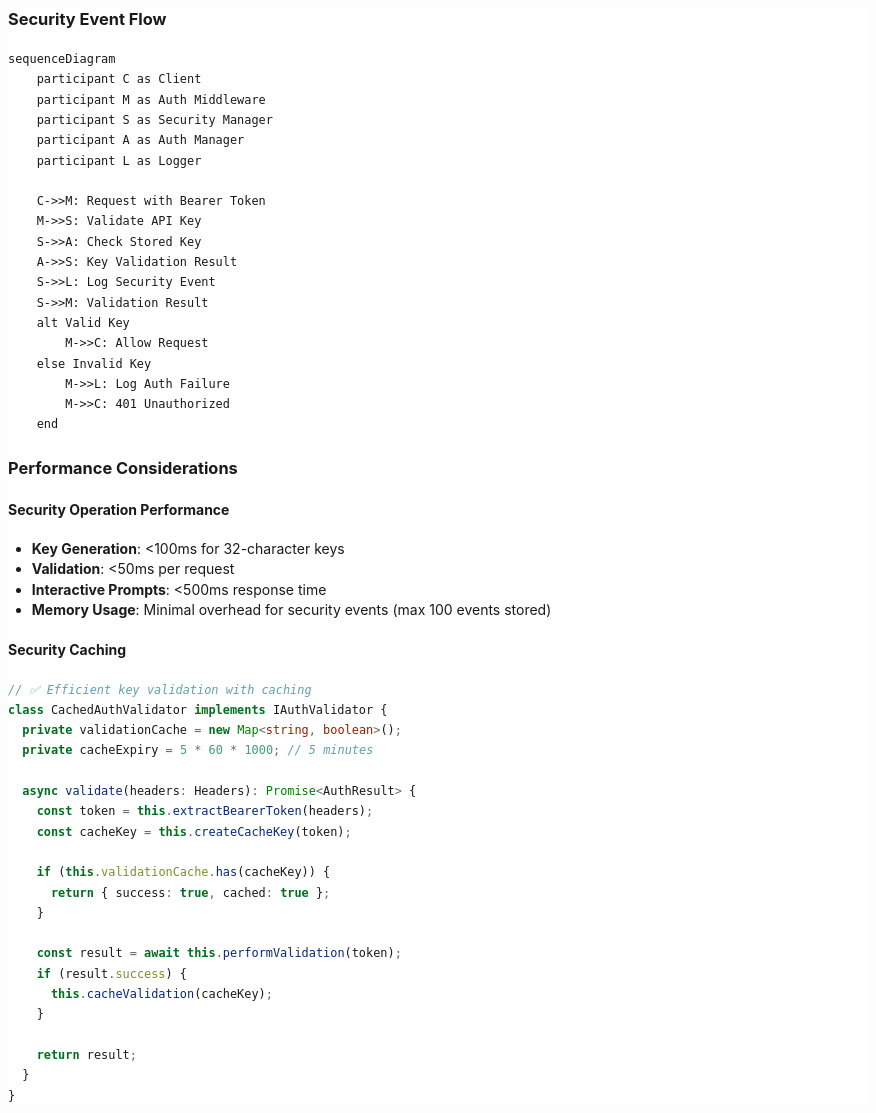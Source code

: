### Security Event Flow

```mermaid
sequenceDiagram
    participant C as Client
    participant M as Auth Middleware
    participant S as Security Manager
    participant A as Auth Manager
    participant L as Logger

    C->>M: Request with Bearer Token
    M->>S: Validate API Key
    S->>A: Check Stored Key
    A->>S: Key Validation Result
    S->>L: Log Security Event
    S->>M: Validation Result
    alt Valid Key
        M->>C: Allow Request
    else Invalid Key
        M->>L: Log Auth Failure
        M->>C: 401 Unauthorized
    end
```

### Performance Considerations

#### **Security Operation Performance**
- **Key Generation**: <100ms for 32-character keys
- **Validation**: <50ms per request
- **Interactive Prompts**: <500ms response time
- **Memory Usage**: Minimal overhead for security events (max 100 events stored)

#### **Security Caching**
```typescript
// ✅ Efficient key validation with caching
class CachedAuthValidator implements IAuthValidator {
  private validationCache = new Map<string, boolean>();
  private cacheExpiry = 5 * 60 * 1000; // 5 minutes
  
  async validate(headers: Headers): Promise<AuthResult> {
    const token = this.extractBearerToken(headers);
    const cacheKey = this.createCacheKey(token);
    
    if (this.validationCache.has(cacheKey)) {
      return { success: true, cached: true };
    }
    
    const result = await this.performValidation(token);
    if (result.success) {
      this.cacheValidation(cacheKey);
    }
    
    return result;
  }
}
```
